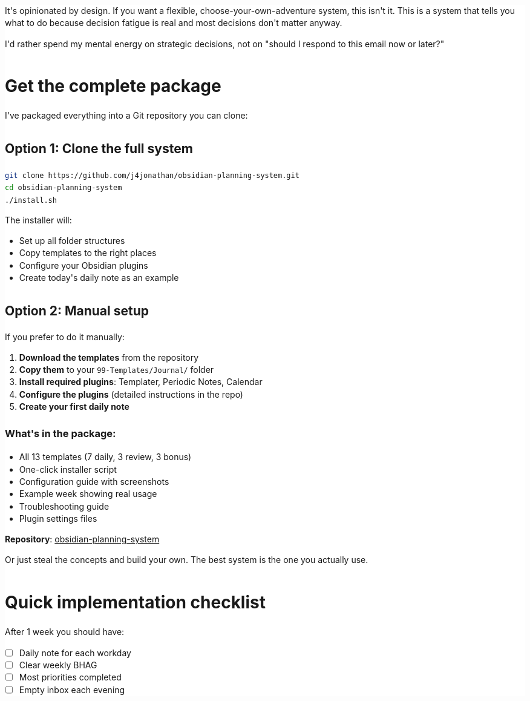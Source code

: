 It's opinionated by design. If you want a flexible, choose-your-own-adventure system, this isn't it. This is a system that tells you what to do because decision fatigue is real and most decisions don't matter anyway.

I'd rather spend my mental energy on strategic decisions, not on "should I respond to this email now or later?"

# Get the complete package


I've packaged everything into a Git repository you can clone:

## Option 1: Clone the full system
```bash
git clone https://github.com/j4jonathan/obsidian-planning-system.git
cd obsidian-planning-system
./install.sh
```

The installer will:
- Set up all folder structures
- Copy templates to the right places
- Configure your Obsidian plugins
- Create today's daily note as an example

## Option 2: Manual setup

If you prefer to do it manually:

1. **Download the templates** from the repository
2. **Copy them** to your `99-Templates/Journal/` folder
3. **Install required plugins**: Templater, Periodic Notes, Calendar
4. **Configure the plugins** (detailed instructions in the repo)
5. **Create your first daily note**

### What's in the package:
- All 13 templates (7 daily, 3 review, 3 bonus)
- One-click installer script
- Configuration guide with screenshots
- Example week showing real usage
- Troubleshooting guide
- Plugin settings files

**Repository**: [obsidian-planning-system](https://github.com/j4jonathan/obsidian-planning-system)

Or just steal the concepts and build your own. The best system is the one you actually use.

# Quick implementation checklist


After 1 week you should have:
- [ ] Daily note for each workday
- [ ] Clear weekly BHAG
- [ ] Most priorities completed
- [ ] Empty inbox each evening

